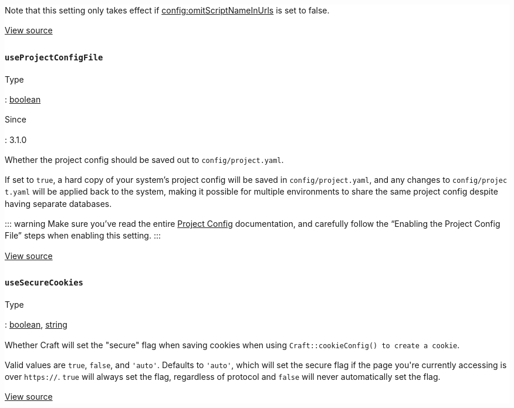 Note that this setting only takes effect if <config:omitScriptNameInUrls> is set to false.



[View source](https://github.com/craftcms/cms/blob/master/src/config/GeneralConfig.php#L890)



### `useProjectConfigFile`



Type

:   [boolean](http://php.net/language.types.boolean)

Since

:   3.1.0



Whether the project config should be saved out to `config/project.yaml`.

If set to `true`, a hard copy of your system’s project config will be saved in `config/project.yaml`,
and any changes to `config/project.yaml` will be applied back to the system, making it possible for
multiple environments to share the same project config despite having separate databases.

::: warning
Make sure you’ve read the entire [Project Config](https://docs.craftcms.com/v3/project-config.html)
documentation, and carefully follow the “Enabling the Project Config File” steps when enabling this setting.
:::



[View source](https://github.com/craftcms/cms/blob/master/src/config/GeneralConfig.php#L940)



### `useSecureCookies`



Type

:   [boolean](http://php.net/language.types.boolean), [string](http://php.net/language.types.string)



Whether Craft will set the "secure" flag when saving cookies when using `Craft::cookieConfig() to create a cookie`.

Valid values are `true`, `false`, and `'auto'`. Defaults to `'auto'`, which will set the secure flag if the page
you're currently accessing is over `https://`. `true` will always set the flag, regardless of protocol and `false`
will never automatically set the flag.



[View source](https://github.com/craftcms/cms/blob/master/src/config/GeneralConfig.php#L898)
